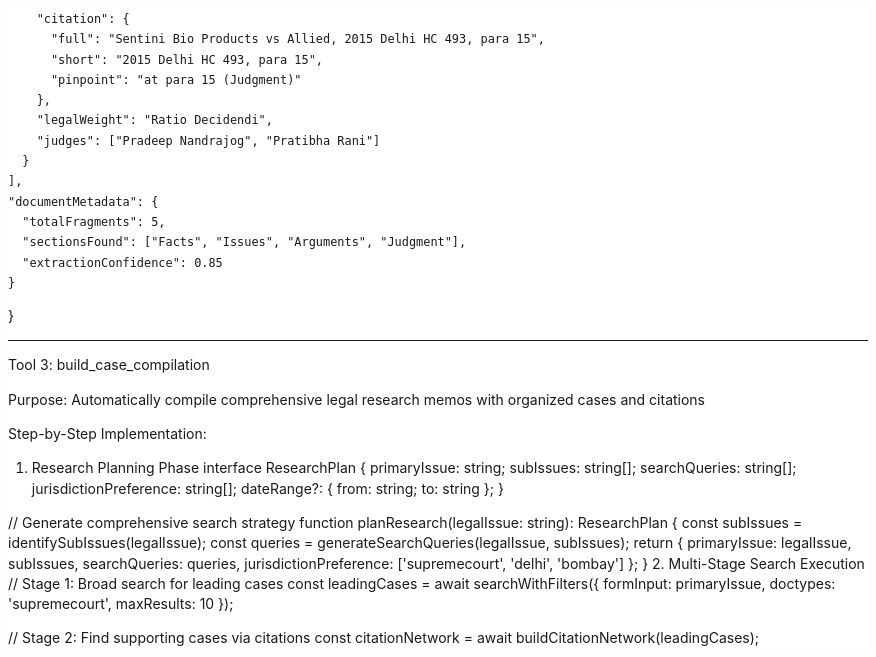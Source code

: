         "citation": {
          "full": "Sentini Bio Products vs Allied, 2015 Delhi HC 493, para 15",
          "short": "2015 Delhi HC 493, para 15",
          "pinpoint": "at para 15 (Judgment)"
        },
        "legalWeight": "Ratio Decidendi",
        "judges": ["Pradeep Nandrajog", "Pratibha Rani"]
      }
    ],
    "documentMetadata": {
      "totalFragments": 5,
      "sectionsFound": ["Facts", "Issues", "Arguments", "Judgment"],
      "extractionConfidence": 0.85
    }
  }

  ---
  Tool 3: build_case_compilation

  Purpose: Automatically compile comprehensive legal research memos with organized cases and citations

  Step-by-Step Implementation:

  1. Research Planning Phase
  interface ResearchPlan {
    primaryIssue: string;
    subIssues: string[];
    searchQueries: string[];
    jurisdictionPreference: string[];
    dateRange?: { from: string; to: string };
  }

  // Generate comprehensive search strategy
  function planResearch(legalIssue: string): ResearchPlan {
    const subIssues = identifySubIssues(legalIssue);
    const queries = generateSearchQueries(legalIssue, subIssues);
    return {
      primaryIssue: legalIssue,
      subIssues,
      searchQueries: queries,
      jurisdictionPreference: ['supremecourt', 'delhi', 'bombay']
    };
  }
  2. Multi-Stage Search Execution
  // Stage 1: Broad search for leading cases
  const leadingCases = await searchWithFilters({
    formInput: primaryIssue,
    doctypes: 'supremecourt',
    maxResults: 10
  });

  // Stage 2: Find supporting cases via citations
  const citationNetwork = await buildCitationNetwork(leadingCases);
